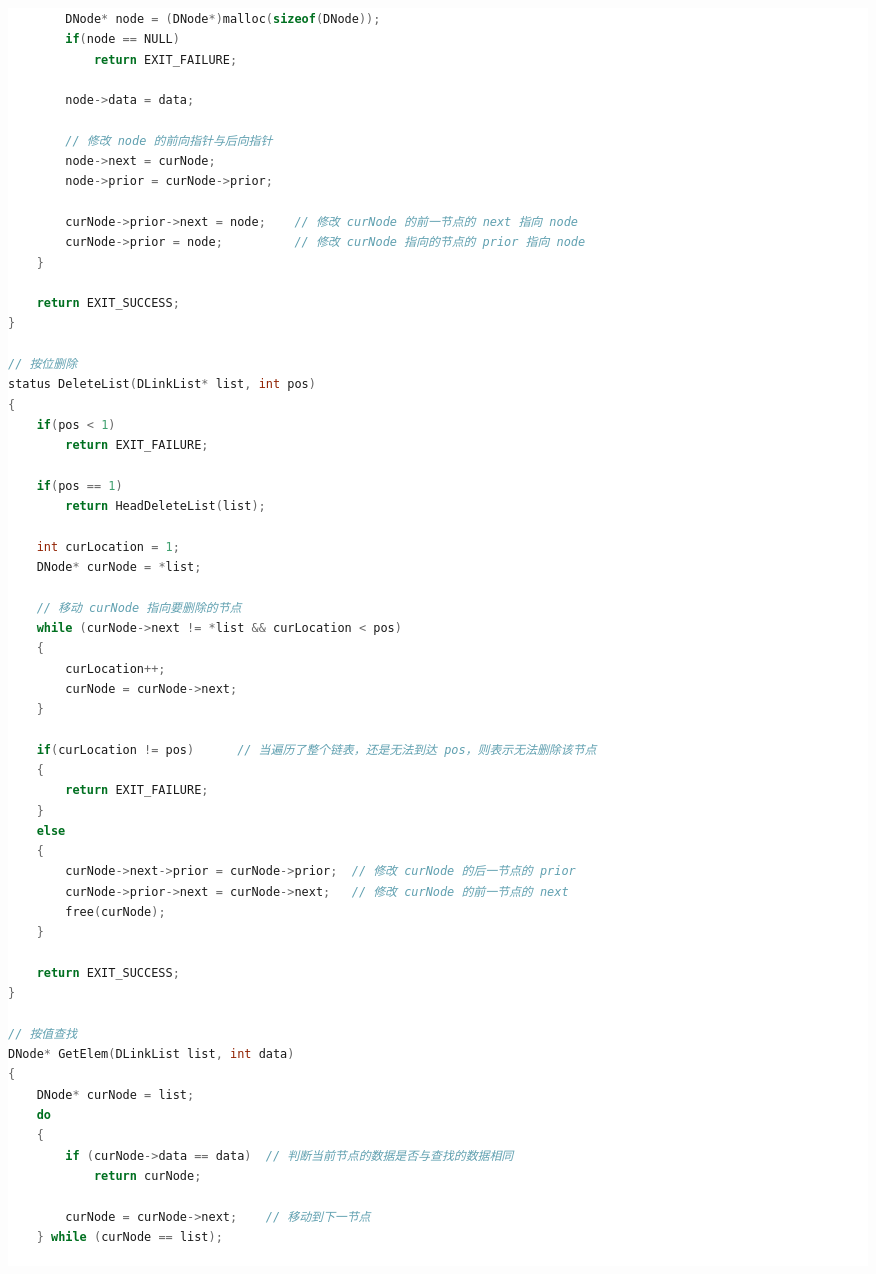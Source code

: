 ```c
        DNode* node = (DNode*)malloc(sizeof(DNode));
        if(node == NULL)
            return EXIT_FAILURE;

        node->data = data;

        // 修改 node 的前向指针与后向指针
        node->next = curNode;
        node->prior = curNode->prior;

        curNode->prior->next = node;    // 修改 curNode 的前一节点的 next 指向 node
        curNode->prior = node;          // 修改 curNode 指向的节点的 prior 指向 node
    }
    
    return EXIT_SUCCESS;
}

// 按位删除
status DeleteList(DLinkList* list, int pos)
{
    if(pos < 1)
        return EXIT_FAILURE;

    if(pos == 1)
        return HeadDeleteList(list);

    int curLocation = 1;
    DNode* curNode = *list;

    // 移动 curNode 指向要删除的节点
    while (curNode->next != *list && curLocation < pos)
    {
        curLocation++;
        curNode = curNode->next;
    }
    
    if(curLocation != pos)      // 当遍历了整个链表，还是无法到达 pos，则表示无法删除该节点
    {
        return EXIT_FAILURE;
    }
    else
    {
        curNode->next->prior = curNode->prior;  // 修改 curNode 的后一节点的 prior
        curNode->prior->next = curNode->next;   // 修改 curNode 的前一节点的 next
        free(curNode);
    }
    
    return EXIT_SUCCESS;
}

// 按值查找
DNode* GetElem(DLinkList list, int data)
{
    DNode* curNode = list;
    do
    {
        if (curNode->data == data)  // 判断当前节点的数据是否与查找的数据相同
            return curNode;

        curNode = curNode->next;    // 移动到下一节点
    } while (curNode == list);
    

```